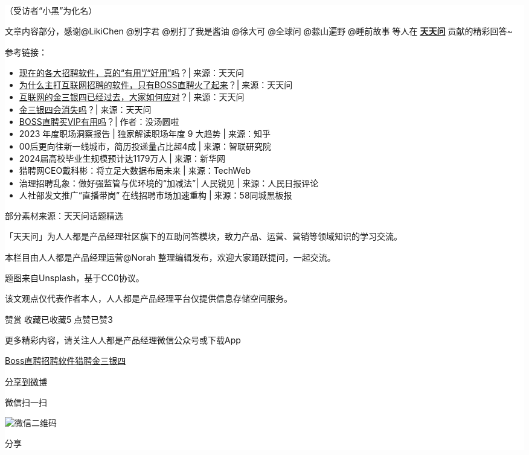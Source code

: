 （受访者“小黑”为化名）

文章内容部分，感谢@LikiChen @别字君 @别打了我是酱油 @徐大可 @全球问 @㵘山遍野 @睡前故事 等人在 **[天天问](https://wen.woshipm.com/)** 贡献的精彩回答~

参考链接：

*   [现在的各大招聘软件，真的“有用”/“好用”吗](https://wen.woshipm.com/question/detail/t5990j.html)？| 来源：天天问
*   [为什么主打互联网招聘的软件，只有BOSS直聘火了起来](https://wen.woshipm.com/question/detail/h5e0br.html)？| 来源：天天问
*   [互联网的金三银四已经过去，大家如何应对](https://wen.woshipm.com/question/detail/tel4qd.html)？| 来源：天天问
*   [金三银四会消失吗](https://wen.woshipm.com/question/detail/p084qd.html)？| 来源：天天问
*   [BOSS直聘买VIP有用吗](https://www.woshipm.com/pd/5906560.html)？| 作者：没汤圆啦
*   2023 年度职场洞察报告 | 独家解读职场年度 9 大趋势 | 来源：知乎
*   00后更向往新一线城市，简历投递量占比超4成 | 来源：智联研究院
*   2024届高校毕业生规模预计达1179万人 | 来源：新华网
*   猎聘网CEO戴科彬：将立足大数据布局未来 | 来源：TechWeb
*   治理招聘乱象：做好强监管与优环境的“加减法”| 人民锐见 | 来源：人民日报评论
*   人社部发文推广“直播带岗” 在线招聘市场加速重构 | 来源：58同城黑板报

部分素材来源：天天问话题精选

「天天问」为人人都是产品经理社区旗下的互助问答模块，致力产品、运营、营销等领域知识的学习交流。

本栏目由人人都是产品经理运营@Norah 整理编辑发布，欢迎大家踊跃提问，一起交流。

题图来自Unsplash，基于CC0协议。

该文观点仅代表作者本人，人人都是产品经理平台仅提供信息存储空间服务。

赞赏 收藏已收藏5 点赞已赞3

更多精彩内容，请关注人人都是产品经理微信公众号或下载App

[Boss直聘](https://www.woshipm.com/tag/boss%e7%9b%b4%e8%81%98)[招聘软件](https://www.woshipm.com/tag/%e6%8b%9b%e8%81%98%e8%bd%af%e4%bb%b6)[猎聘](https://www.woshipm.com/tag/%e7%8c%8e%e8%81%98)[金三银四](https://www.woshipm.com/tag/%e9%87%91%e4%b8%89%e9%93%b6%e5%9b%9b)

[分享到微博](https://service.weibo.com/share/share.php?appkey=2775287854&title=就算没有“金三银四”，也不妨碍招聘软件疯狂整活儿&url=https://www.woshipm.com/zhichang/6005088.html&pic=https://image.woshipm.com/wp-files/2024/03/rTMFwirtDq5eTeEWk2Ms.jpg)

微信扫一扫

![微信二维码](https://api.pwmqr.com/qrcode/create/?url=https://www.woshipm.com/zhichang/6005088.html)

分享